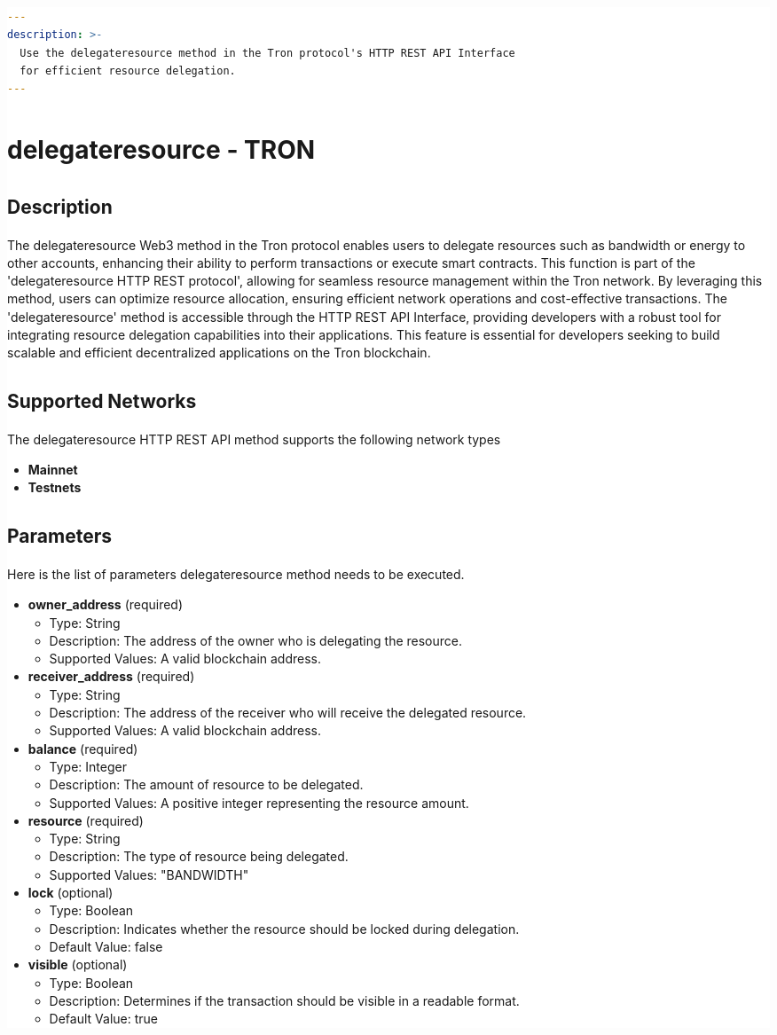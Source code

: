 ```yaml
---
description: >-
  Use the delegateresource method in the Tron protocol's HTTP REST API Interface
  for efficient resource delegation.
---
```


# delegateresource - TRON

## Description

The delegateresource Web3 method in the Tron protocol enables users to delegate resources such as bandwidth or energy to other accounts, enhancing their ability to perform transactions or execute smart contracts. This function is part of the 'delegateresource HTTP REST protocol', allowing for seamless resource management within the Tron network. By leveraging this method, users can optimize resource allocation, ensuring efficient network operations and cost-effective transactions. The 'delegateresource' method is accessible through the HTTP REST API Interface, providing developers with a robust tool for integrating resource delegation capabilities into their applications. This feature is essential for developers seeking to build scalable and efficient decentralized applications on the Tron blockchain.

## Supported Networks

The delegateresource HTTP REST API method supports the following network types

* **Mainnet**
* **Testnets**

## Parameters

Here is the list of parameters delegateresource method needs to be executed.

* **owner\_address** (required)
  * Type: String
  * Description: The address of the owner who is delegating the resource.
  * Supported Values: A valid blockchain address.
* **receiver\_address** (required)
  * Type: String
  * Description: The address of the receiver who will receive the delegated resource.
  * Supported Values: A valid blockchain address.
* **balance** (required)
  * Type: Integer
  * Description: The amount of resource to be delegated.
  * Supported Values: A positive integer representing the resource amount.
* **resource** (required)
  * Type: String
  * Description: The type of resource being delegated.
  * Supported Values: "BANDWIDTH"
* **lock** (optional)
  * Type: Boolean
  * Description: Indicates whether the resource should be locked during delegation.
  * Default Value: false
* **visible** (optional)
  * Type: Boolean
  * Description: Determines if the transaction should be visible in a readable format.
  * Default Value: true
